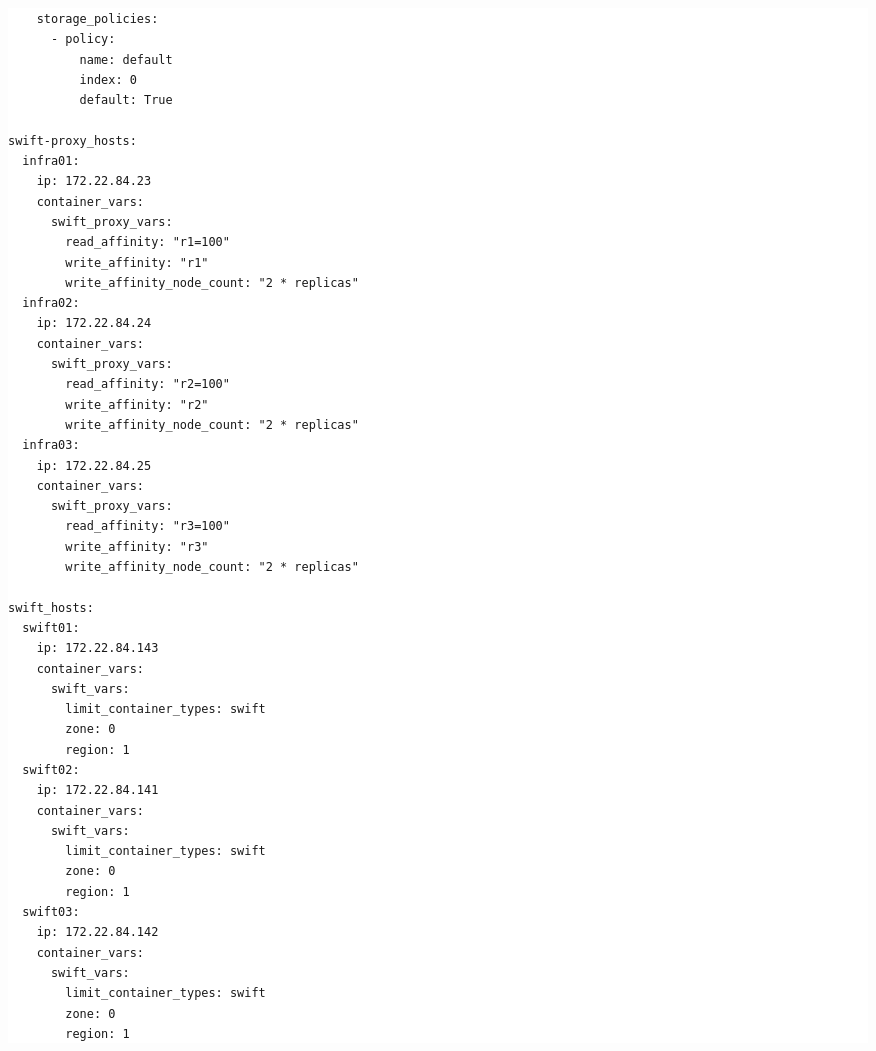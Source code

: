 ```
    storage_policies:
      - policy:
          name: default
          index: 0
          default: True

swift-proxy_hosts:
  infra01:
    ip: 172.22.84.23
    container_vars:
      swift_proxy_vars:
        read_affinity: "r1=100"
        write_affinity: "r1"
        write_affinity_node_count: "2 * replicas"
  infra02:
    ip: 172.22.84.24
    container_vars:
      swift_proxy_vars:
        read_affinity: "r2=100"
        write_affinity: "r2"
        write_affinity_node_count: "2 * replicas"
  infra03:
    ip: 172.22.84.25
    container_vars:
      swift_proxy_vars:
        read_affinity: "r3=100"
        write_affinity: "r3"
        write_affinity_node_count: "2 * replicas"

swift_hosts:
  swift01:
    ip: 172.22.84.143
    container_vars:
      swift_vars:
        limit_container_types: swift
        zone: 0
        region: 1
  swift02:
    ip: 172.22.84.141
    container_vars:
      swift_vars:
        limit_container_types: swift
        zone: 0
        region: 1
  swift03:
    ip: 172.22.84.142
    container_vars:
      swift_vars:
        limit_container_types: swift
        zone: 0
        region: 1
```
